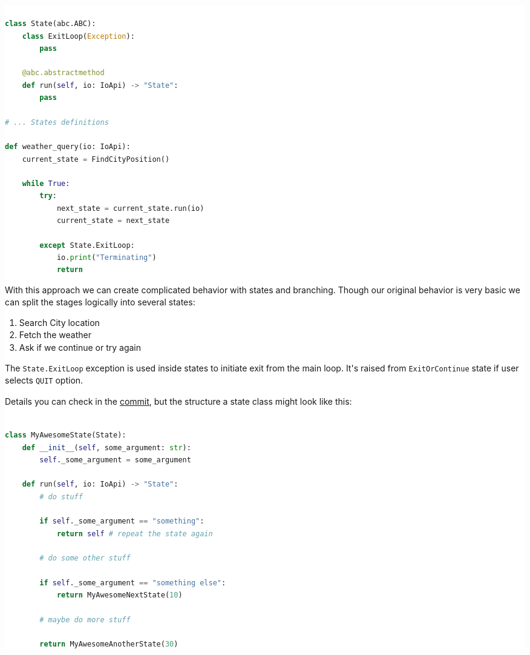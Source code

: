 ```python

class State(abc.ABC):
    class ExitLoop(Exception):
        pass

    @abc.abstractmethod
    def run(self, io: IoApi) -> "State":
        pass

# ... States definitions

def weather_query(io: IoApi):
    current_state = FindCityPosition()

    while True:
        try:
            next_state = current_state.run(io)
            current_state = next_state

        except State.ExitLoop:
            io.print("Terminating")
            return

```

With this approach we can create complicated behavior with states and branching. Though our original behavior is very basic we can split the stages logically into several states:

1. Search City location
2. Fetch the weather
3. Ask if we continue or try again

The `State.ExitLoop` exception is used inside states to initiate exit from the main loop. It's raised from `ExitOrContinue` state if user selects `QUIT` option.

Details you can check in the [commit](https://github.com/EgorBlagov/async-state-machine-telegram-bot-example/commit/3b6f04a5bb382f610a44cf49d34ffbfa1dfa5862), but the structure a state class might look like this:

```python

class MyAwesomeState(State):
    def __init__(self, some_argument: str):
        self._some_argument = some_argument

    def run(self, io: IoApi) -> "State":
        # do stuff

        if self._some_argument == "something":
            return self # repeat the state again
        
        # do some other stuff

        if self._some_argument == "something else":
            return MyAwesomeNextState(10)
        
        # maybe do more stuff
    
        return MyAwesomeAnotherState(30)

```
